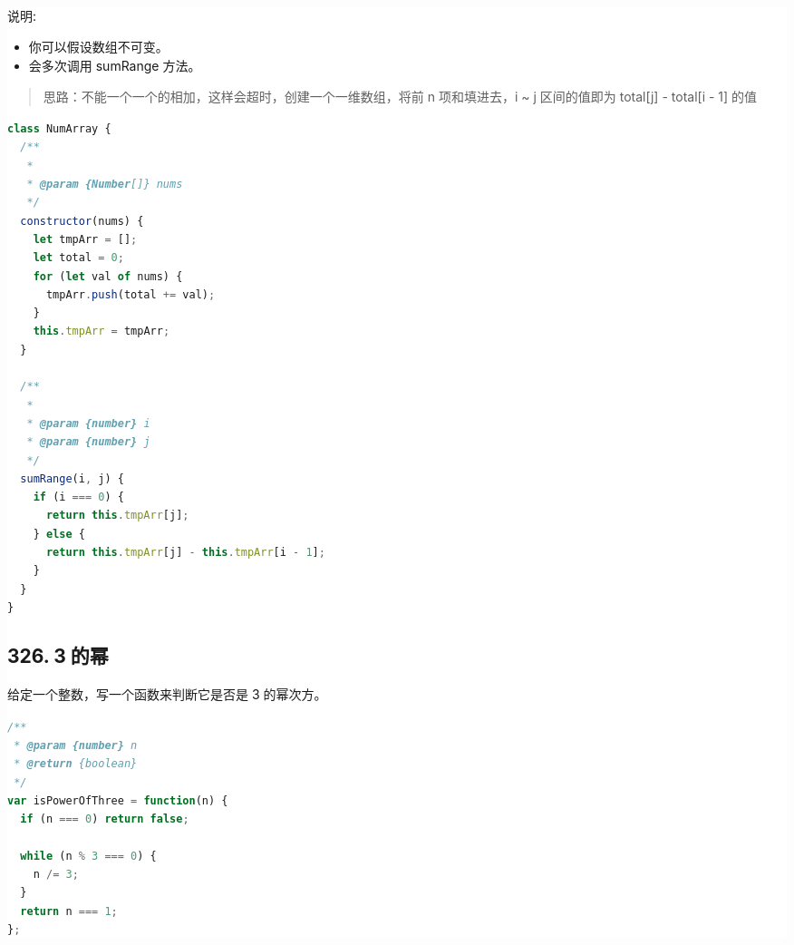 说明:

- 你可以假设数组不可变。
- 会多次调用 sumRange 方法。

> 思路：不能一个一个的相加，这样会超时，创建一个一维数组，将前 n 项和填进去，i ~ j 区间的值即为 total\[j\] - total\[i - 1\] 的值

```javascript
class NumArray {
  /**
   * 
   * @param {Number[]} nums 
   */
  constructor(nums) {
    let tmpArr = [];
    let total = 0;
    for (let val of nums) {
      tmpArr.push(total += val);
    }
    this.tmpArr = tmpArr;
  }

  /**
   * 
   * @param {number} i 
   * @param {number} j 
   */
  sumRange(i, j) {
    if (i === 0) {
      return this.tmpArr[j];
    } else {
      return this.tmpArr[j] - this.tmpArr[i - 1];
    }
  }
}
```

## 326. 3 的幂

给定一个整数，写一个函数来判断它是否是 3 的幂次方。

```javascript
/**
 * @param {number} n
 * @return {boolean}
 */
var isPowerOfThree = function(n) {
  if (n === 0) return false;
  
  while (n % 3 === 0) {
    n /= 3;
  }
  return n === 1;
};
```

